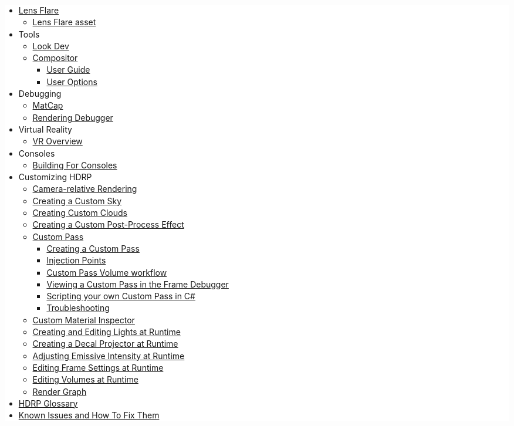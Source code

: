   * [Lens Flare](shared/lens-flare/lens-flare-component.md)
    * [Lens Flare asset](shared/lens-flare/lens-flare-asset.md)
* Tools
  * [Look Dev](Look-Dev.md)
  * [Compositor](Compositor-Main.md)
    * [User Guide](Compositor-User-Guide.md)
    * [User Options](Compositor-User-Options.md)
* Debugging
  * [MatCap](MatCap.md)
  * [Rendering Debugger](Render-Pipeline-Debug-Window.md)
* Virtual Reality
  * [VR Overview](VR-Overview.md)
* Consoles
  * [Building For Consoles](Building-For-Consoles.md)
* Customizing HDRP
  * [Camera-relative Rendering](Camera-Relative-Rendering.md)
  * [Creating a Custom Sky](Creating-a-Custom-Sky.md)
  * [Creating Custom Clouds](Creating-Custom-Clouds.md)
  * [Creating a Custom Post-Process Effect](Custom-Post-Process.md)
  * [Custom Pass](Custom-Pass.md)
    * [Creating a Custom Pass](Custom-Pass-Creating.md)
    * [Injection Points](Custom-Pass-Injection-Points.md)
    * [Custom Pass Volume workflow](Custom-Pass-Volume-Workflow.md)
    * [Viewing a Custom Pass in the Frame Debugger](Custom-Pass-Frame-Debugger.md)
    * [Scripting your own Custom Pass in C#](Custom-Pass-Scripting.md)
    * [Troubleshooting](Custom-Pass-Troubleshooting.md)
  * [Custom Material Inspector](hdrp-custom-material-inspector.md)
  * [Creating and Editing Lights at Runtime](creating-and-editing-lights-at-runtime.md)
  * [Creating a Decal Projector at Runtime](creating-a-decal-projector-at-runtime.md)
  * [Adjusting Emissive Intensity at Runtime](adjusting-emissive-intensity-at-runtime.md)
  * [Editing Frame Settings at Runtime](Frame-Settings-API.md)
  * [Editing Volumes at Runtime](Volumes-API.md)
  * [Render Graph](render-graph.md)
* [HDRP Glossary](Glossary.md)
* [Known Issues and How To Fix Them](Known-Issues.md)
